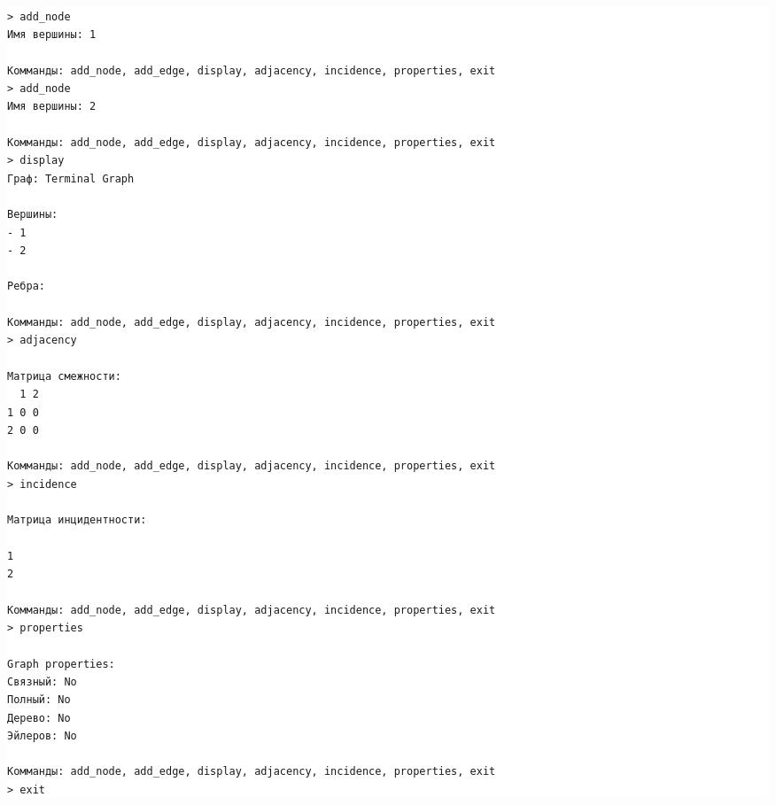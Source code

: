 ```
> add_node
Имя вершины: 1

Комманды: add_node, add_edge, display, adjacency, incidence, properties, exit
> add_node
Имя вершины: 2

Комманды: add_node, add_edge, display, adjacency, incidence, properties, exit
> display
Граф: Terminal Graph

Вершины:
- 1
- 2

Ребра:

Комманды: add_node, add_edge, display, adjacency, incidence, properties, exit
> adjacency

Матрица смежности:
  1 2
1 0 0
2 0 0

Комманды: add_node, add_edge, display, adjacency, incidence, properties, exit
> incidence

Матрица инцидентности:

1
2

Комманды: add_node, add_edge, display, adjacency, incidence, properties, exit
> properties

Graph properties:
Связный: No
Полный: No
Дерево: No
Эйлеров: No

Комманды: add_node, add_edge, display, adjacency, incidence, properties, exit
> exit
```
